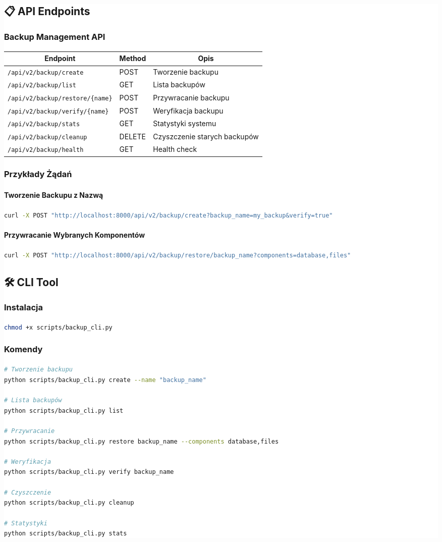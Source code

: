 ## 📋 API Endpoints

### Backup Management API

| Endpoint | Method | Opis |
|----------|--------|------|
| `/api/v2/backup/create` | POST | Tworzenie backupu |
| `/api/v2/backup/list` | GET | Lista backupów |
| `/api/v2/backup/restore/{name}` | POST | Przywracanie backupu |
| `/api/v2/backup/verify/{name}` | POST | Weryfikacja backupu |
| `/api/v2/backup/stats` | GET | Statystyki systemu |
| `/api/v2/backup/cleanup` | DELETE | Czyszczenie starych backupów |
| `/api/v2/backup/health` | GET | Health check |

### Przykłady Żądań

#### Tworzenie Backupu z Nazwą
```bash
curl -X POST "http://localhost:8000/api/v2/backup/create?backup_name=my_backup&verify=true"
```

#### Przywracanie Wybranych Komponentów
```bash
curl -X POST "http://localhost:8000/api/v2/backup/restore/backup_name?components=database,files"
```

## 🛠️ CLI Tool

### Instalacja

```bash
chmod +x scripts/backup_cli.py
```

### Komendy

```bash
# Tworzenie backupu
python scripts/backup_cli.py create --name "backup_name"

# Lista backupów
python scripts/backup_cli.py list

# Przywracanie
python scripts/backup_cli.py restore backup_name --components database,files

# Weryfikacja
python scripts/backup_cli.py verify backup_name

# Czyszczenie
python scripts/backup_cli.py cleanup

# Statystyki
python scripts/backup_cli.py stats
```
